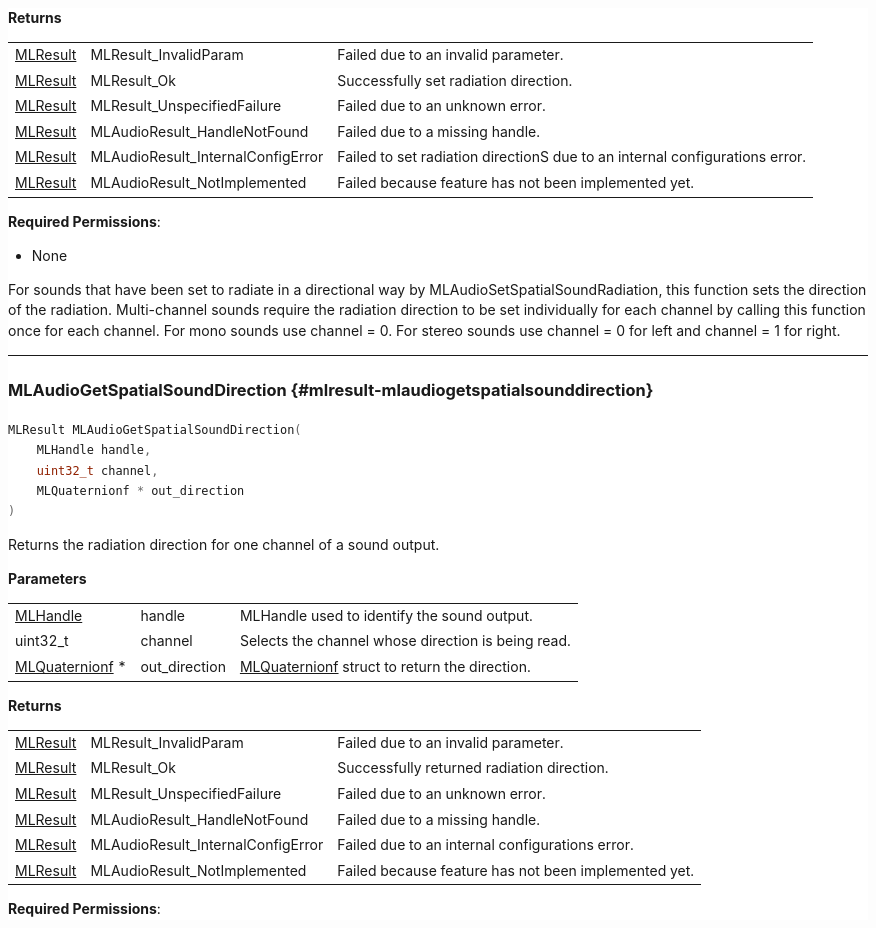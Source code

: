**Returns**

|  |   |   |
|--|--|--|
| [MLResult](/api-ref/api/Modules/group___platform/group___platform.md#int32-t-mlresult) |MLResult_InvalidParam|Failed due to an invalid parameter. |
| [MLResult](/api-ref/api/Modules/group___platform/group___platform.md#int32-t-mlresult) |MLResult_Ok|Successfully set radiation direction. |
| [MLResult](/api-ref/api/Modules/group___platform/group___platform.md#int32-t-mlresult) |MLResult_UnspecifiedFailure|Failed due to an unknown error. |
| [MLResult](/api-ref/api/Modules/group___platform/group___platform.md#int32-t-mlresult) |MLAudioResult_HandleNotFound|Failed due to a missing handle. |
| [MLResult](/api-ref/api/Modules/group___platform/group___platform.md#int32-t-mlresult) |MLAudioResult_InternalConfigError|Failed to set radiation directionS due to an internal configurations error. |
| [MLResult](/api-ref/api/Modules/group___platform/group___platform.md#int32-t-mlresult) |MLAudioResult_NotImplemented|Failed because feature has not been implemented yet.|
**Required Permissions**:

  * None 


For sounds that have been set to radiate in a directional way by MLAudioSetSpatialSoundRadiation, this function sets the direction of the radiation. Multi-channel sounds require the radiation direction to be set individually for each channel by calling this function once for each channel. For mono sounds use channel = 0. For stereo sounds use channel = 0 for left and channel = 1 for right.





-----------

### MLAudioGetSpatialSoundDirection {#mlresult-mlaudiogetspatialsounddirection}

```cpp
MLResult MLAudioGetSpatialSoundDirection(
    MLHandle handle,
    uint32_t channel,
    MLQuaternionf * out_direction
)
```

Returns the radiation direction for one channel of a sound output. 

**Parameters**

|  |   |   |
|--|--|--|
| [MLHandle](/api-ref/api/Modules/group___platform/group___platform.md#uint64-t-mlhandle) |handle|MLHandle used to identify the sound output. |
| uint32_t |channel|Selects the channel whose direction is being read. |
| [MLQuaternionf](/api-ref/api/Modules/group___common/struct_m_l_quaternionf.md) * |out_direction|[MLQuaternionf](/api-ref/api/Modules/group___common/struct_m_l_quaternionf.md) struct to return the direction.|

**Returns**

|  |   |   |
|--|--|--|
| [MLResult](/api-ref/api/Modules/group___platform/group___platform.md#int32-t-mlresult) |MLResult_InvalidParam|Failed due to an invalid parameter. |
| [MLResult](/api-ref/api/Modules/group___platform/group___platform.md#int32-t-mlresult) |MLResult_Ok|Successfully returned radiation direction. |
| [MLResult](/api-ref/api/Modules/group___platform/group___platform.md#int32-t-mlresult) |MLResult_UnspecifiedFailure|Failed due to an unknown error. |
| [MLResult](/api-ref/api/Modules/group___platform/group___platform.md#int32-t-mlresult) |MLAudioResult_HandleNotFound|Failed due to a missing handle. |
| [MLResult](/api-ref/api/Modules/group___platform/group___platform.md#int32-t-mlresult) |MLAudioResult_InternalConfigError|Failed due to an internal configurations error. |
| [MLResult](/api-ref/api/Modules/group___platform/group___platform.md#int32-t-mlresult) |MLAudioResult_NotImplemented|Failed because feature has not been implemented yet.|
**Required Permissions**:
